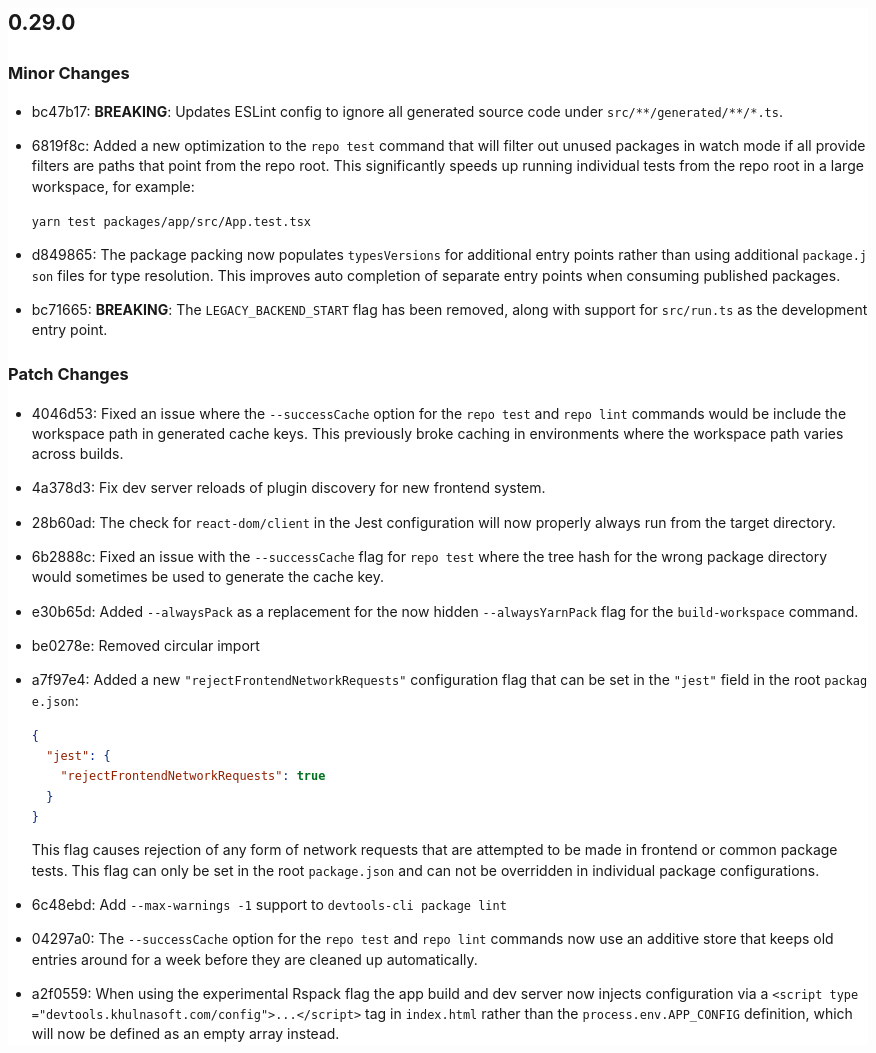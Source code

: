 
## 0.29.0

### Minor Changes

- bc47b17: **BREAKING**: Updates ESLint config to ignore all generated source code under `src/**/generated/**/*.ts`.
- 6819f8c: Added a new optimization to the `repo test` command that will filter out unused packages in watch mode if all provide filters are paths that point from the repo root. This significantly speeds up running individual tests from the repo root in a large workspace, for example:

  ```sh
  yarn test packages/app/src/App.test.tsx
  ```

- d849865: The package packing now populates `typesVersions` for additional entry points rather than using additional `package.json` files for type resolution. This improves auto completion of separate entry points when consuming published packages.
- bc71665: **BREAKING**: The `LEGACY_BACKEND_START` flag has been removed, along with support for `src/run.ts` as the development entry point.

### Patch Changes

- 4046d53: Fixed an issue where the `--successCache` option for the `repo test` and `repo lint` commands would be include the workspace path in generated cache keys. This previously broke caching in environments where the workspace path varies across builds.
- 4a378d3: Fix dev server reloads of plugin discovery for new frontend system.
- 28b60ad: The check for `react-dom/client` in the Jest configuration will now properly always run from the target directory.
- 6b2888c: Fixed an issue with the `--successCache` flag for `repo test` where the tree hash for the wrong package directory would sometimes be used to generate the cache key.
- e30b65d: Added `--alwaysPack` as a replacement for the now hidden `--alwaysYarnPack` flag for the `build-workspace` command.
- be0278e: Removed circular import
- a7f97e4: Added a new `"rejectFrontendNetworkRequests"` configuration flag that can be set in the `"jest"` field in the root `package.json`:

  ```json
  {
    "jest": {
      "rejectFrontendNetworkRequests": true
    }
  }
  ```

  This flag causes rejection of any form of network requests that are attempted to be made in frontend or common package tests. This flag can only be set in the root `package.json` and can not be overridden in individual package configurations.

- 6c48ebd: Add `--max-warnings -1` support to `devtools-cli package lint`
- 04297a0: The `--successCache` option for the `repo test` and `repo lint` commands now use an additive store that keeps old entries around for a week before they are cleaned up automatically.
- a2f0559: When using the experimental Rspack flag the app build and dev server now injects configuration via a `<script type="devtools.khulnasoft.com/config">...</script>` tag in `index.html` rather than the `process.env.APP_CONFIG` definition, which will now be defined as an empty array instead.
